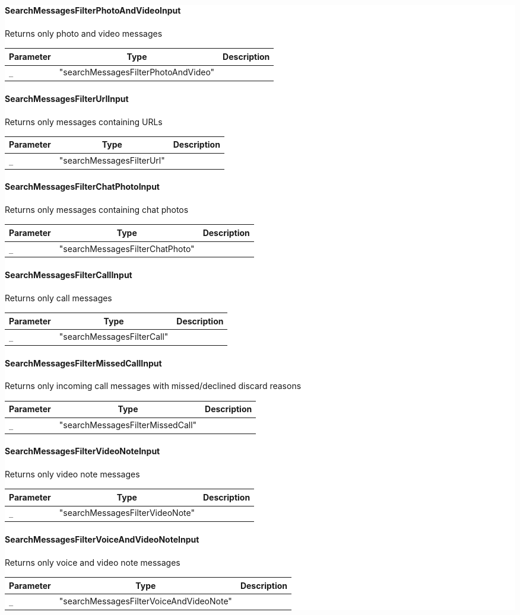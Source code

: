 #### SearchMessagesFilterPhotoAndVideoInput
Returns only photo and video messages


| Parameter | Type | Description |
| ---- | ---- | ---- |
| `_` | "searchMessagesFilterPhotoAndVideo" | |

#### SearchMessagesFilterUrlInput
Returns only messages containing URLs


| Parameter | Type | Description |
| ---- | ---- | ---- |
| `_` | "searchMessagesFilterUrl" | |

#### SearchMessagesFilterChatPhotoInput
Returns only messages containing chat photos


| Parameter | Type | Description |
| ---- | ---- | ---- |
| `_` | "searchMessagesFilterChatPhoto" | |

#### SearchMessagesFilterCallInput
Returns only call messages


| Parameter | Type | Description |
| ---- | ---- | ---- |
| `_` | "searchMessagesFilterCall" | |

#### SearchMessagesFilterMissedCallInput
Returns only incoming call messages with missed/declined discard reasons


| Parameter | Type | Description |
| ---- | ---- | ---- |
| `_` | "searchMessagesFilterMissedCall" | |

#### SearchMessagesFilterVideoNoteInput
Returns only video note messages


| Parameter | Type | Description |
| ---- | ---- | ---- |
| `_` | "searchMessagesFilterVideoNote" | |

#### SearchMessagesFilterVoiceAndVideoNoteInput
Returns only voice and video note messages


| Parameter | Type | Description |
| ---- | ---- | ---- |
| `_` | "searchMessagesFilterVoiceAndVideoNote" | |
